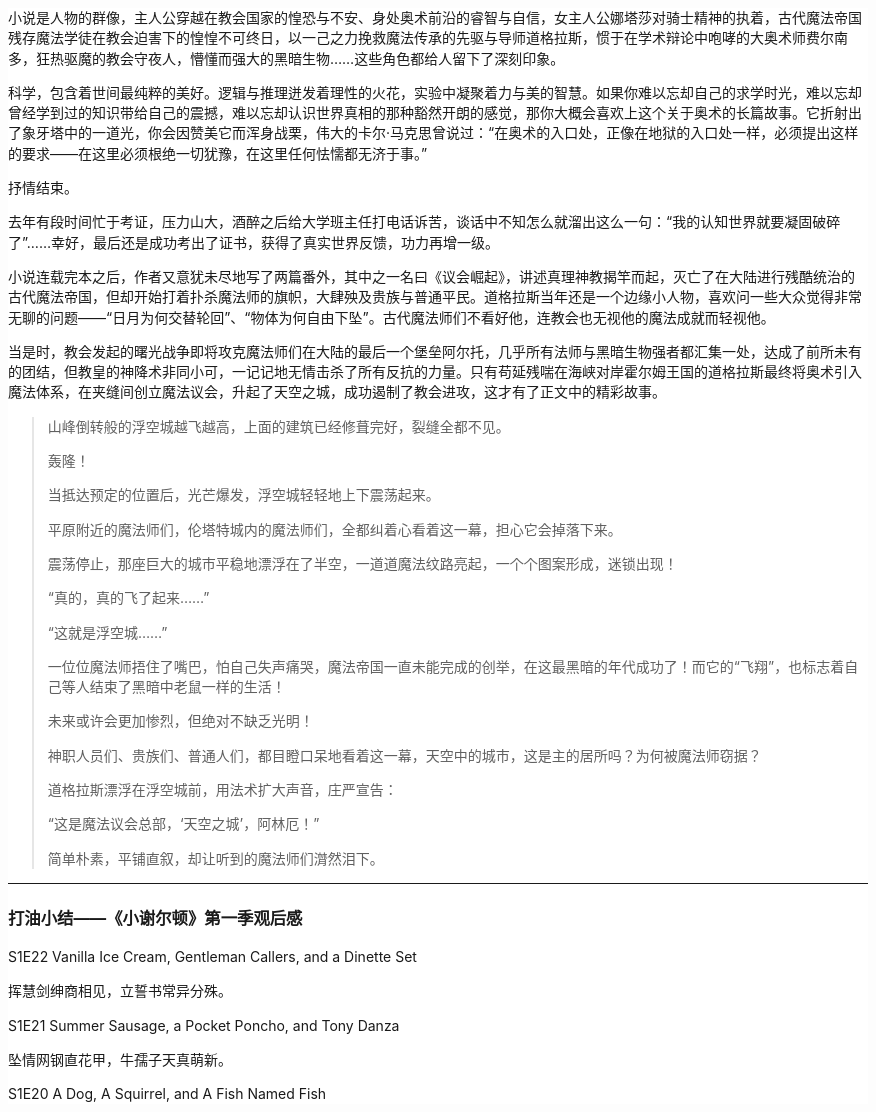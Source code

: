 小说是人物的群像，主人公穿越在教会国家的惶恐与不安、身处奥术前沿的睿智与自信，女主人公娜塔莎对骑士精神的执着，古代魔法帝国残存魔法学徒在教会迫害下的惶惶不可终日，以一己之力挽救魔法传承的先驱与导师道格拉斯，惯于在学术辩论中咆哮的大奥术师费尔南多，狂热驱魔的教会守夜人，懵懂而强大的黑暗生物……这些角色都给人留下了深刻印象。  
  
科学，包含着世间最纯粹的美好。逻辑与推理迸发着理性的火花，实验中凝聚着力与美的智慧。如果你难以忘却自己的求学时光，难以忘却曾经学到过的知识带给自己的震撼，难以忘却认识世界真相的那种豁然开朗的感觉，那你大概会喜欢上这个关于奥术的长篇故事。它折射出了象牙塔中的一道光，你会因赞美它而浑身战栗，伟大的卡尔·马克思曾说过：“在奥术的入口处，正像在地狱的入口处一样，必须提出这样的要求——在这里必须根绝一切犹豫，在这里任何怯懦都无济于事。”  
  
抒情结束。  
  
去年有段时间忙于考证，压力山大，酒醉之后给大学班主任打电话诉苦，谈话中不知怎么就溜出这么一句：“我的认知世界就要凝固破碎了”……幸好，最后还是成功考出了证书，获得了真实世界反馈，功力再增一级。  
  
小说连载完本之后，作者又意犹未尽地写了两篇番外，其中之一名曰《议会崛起》，讲述真理神教揭竿而起，灭亡了在大陆进行残酷统治的古代魔法帝国，但却开始打着扑杀魔法师的旗帜，大肆殃及贵族与普通平民。道格拉斯当年还是一个边缘小人物，喜欢问一些大众觉得非常无聊的问题——“日月为何交替轮回”、“物体为何自由下坠”。古代魔法师们不看好他，连教会也无视他的魔法成就而轻视他。  
  
当是时，教会发起的曙光战争即将攻克魔法师们在大陆的最后一个堡垒阿尔托，几乎所有法师与黑暗生物强者都汇集一处，达成了前所未有的团结，但教皇的神降术非同小可，一记记地无情击杀了所有反抗的力量。只有苟延残喘在海峡对岸霍尔姆王国的道格拉斯最终将奥术引入魔法体系，在夹缝间创立魔法议会，升起了天空之城，成功遏制了教会进攻，这才有了正文中的精彩故事。  
  
>山峰倒转般的浮空城越飞越高，上面的建筑已经修葺完好，裂缝全都不见。  
>
>轰隆！   
>
>当抵达预定的位置后，光芒爆发，浮空城轻轻地上下震荡起来。  
> 
>平原附近的魔法师们，伦塔特城内的魔法师们，全都纠着心看着这一幕，担心它会掉落下来。 
>
>震荡停止，那座巨大的城市平稳地漂浮在了半空，一道道魔法纹路亮起，一个个图案形成，迷锁出现！  
> 
>“真的，真的飞了起来……”  
> 
>“这就是浮空城……”  
> 
>一位位魔法师捂住了嘴巴，怕自己失声痛哭，魔法帝国一直未能完成的创举，在这最黑暗的年代成功了！而它的“飞翔”，也标志着自己等人结束了黑暗中老鼠一样的生活！  
> 
>未来或许会更加惨烈，但绝对不缺乏光明！  
>
>神职人员们、贵族们、普通人们，都目瞪口呆地看着这一幕，天空中的城市，这是主的居所吗？为何被魔法师窃据？  
>
>道格拉斯漂浮在浮空城前，用法术扩大声音，庄严宣告：  
> 
>“这是魔法议会总部，‘天空之城’，阿林厄！”  
>
>简单朴素，平铺直叙，却让听到的魔法师们潸然泪下。

---

### 打油小结——《小谢尔顿》第一季观后感

S1E22 Vanilla Ice Cream, Gentleman Callers, and a Dinette Set

挥慧剑绅商相见，立誓书常异分殊。

S1E21 Summer Sausage, a Pocket Poncho, and Tony Danza

坠情网钢直花甲，牛孺子天真萌新。

S1E20 A Dog, A Squirrel, and A Fish Named Fish
